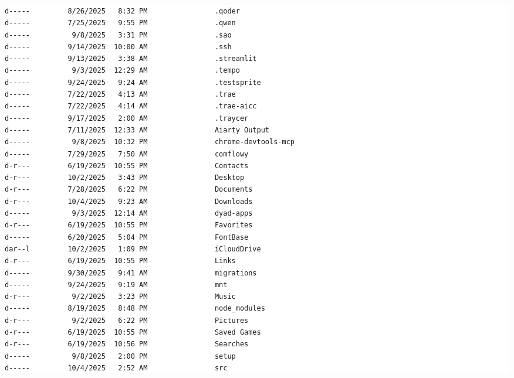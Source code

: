 ```
d-----         8/26/2025   8:32 PM                .qoder                                                               
d-----         7/25/2025   9:55 PM                .qwen                                                                
d-----          9/8/2025   3:31 PM                .sao                                                                 
d-----         9/14/2025  10:00 AM                .ssh                                                                 
d-----         9/13/2025   3:38 AM                .streamlit                                                           
d-----          9/3/2025  12:29 AM                .tempo                                                               
d-----         9/24/2025   9:24 AM                .testsprite                                                          
d-----         7/22/2025   4:13 AM                .trae                                                                
d-----         7/22/2025   4:14 AM                .trae-aicc                                                           
d-----         9/17/2025   2:00 AM                .traycer                                                             
d-----         7/11/2025  12:33 AM                Aiarty Output                                                        
d-----          9/8/2025  10:32 PM                chrome-devtools-mcp                                                  
d-----         7/29/2025   7:50 AM                comflowy                                                             
d-r---         6/19/2025  10:55 PM                Contacts                                                             
d-r---         10/2/2025   3:43 PM                Desktop                                                              
d-r---         7/28/2025   6:22 PM                Documents                                                            
d-r---         10/4/2025   9:23 AM                Downloads                                                            
d-----          9/3/2025  12:14 AM                dyad-apps                                                            
d-r---         6/19/2025  10:55 PM                Favorites                                                            
d-----         6/20/2025   5:04 PM                FontBase                                                             
dar--l         10/2/2025   1:09 PM                iCloudDrive                                                          
d-r---         6/19/2025  10:55 PM                Links                                                                
d-----         9/30/2025   9:41 AM                migrations                                                           
d-----         9/24/2025   9:19 AM                mnt                                                                  
d-r---          9/2/2025   3:23 PM                Music                                                                
d-----         8/19/2025   8:48 PM                node_modules                                                         
d-r---          9/2/2025   6:22 PM                Pictures                                                             
d-r---         6/19/2025  10:55 PM                Saved Games                                                          
d-r---         6/19/2025  10:56 PM                Searches                                                             
d-----          9/8/2025   2:00 PM                setup                                                                
d-----         10/4/2025   2:52 AM                src                                                                  
```